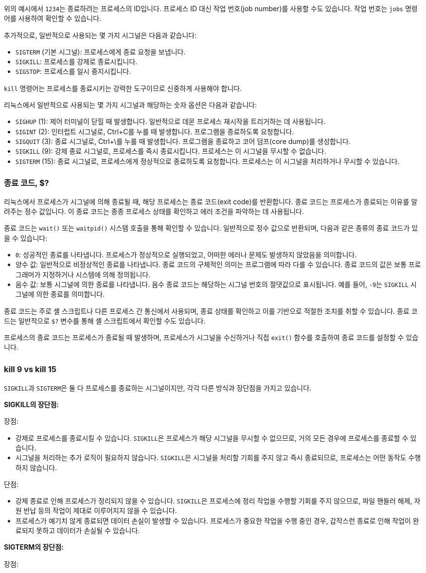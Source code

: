 위의 예시에서 `1234`는 종료하려는 프로세스의 ID입니다. 프로세스 ID 대신 작업 번호(job number)를 사용할 수도 있습니다. 작업 번호는 `jobs` 명령어를 사용하여 확인할 수 있습니다.

추가적으로, 일반적으로 사용되는 몇 가지 시그널은 다음과 같습니다:

- `SIGTERM` (기본 시그널): 프로세스에게 종료 요청을 보냅니다.
- `SIGKILL`: 프로세스를 강제로 종료시킵니다.
- `SIGSTOP`: 프로세스를 일시 중지시킵니다.

`kill` 명령어는 프로세스를 종료시키는 강력한 도구이므로 신중하게 사용해야 합니다.

리눅스에서 일반적으로 사용되는 몇 가지 시그널과 해당하는 숫자 옵션은 다음과 같습니다:

- `SIGHUP` (1): 제어 터미널이 닫힐 때 발생합니다. 일반적으로 데몬 프로세스 재시작을 트리거하는 데 사용됩니다.
- `SIGINT` (2): 인터럽트 시그널로, Ctrl+C를 누를 때 발생합니다. 프로그램을 종료하도록 요청합니다.
- `SIGQUIT` (3): 종료 시그널로, Ctrl+\를 누를 때 발생합니다. 프로그램을 종료하고 코어 덤프(core dump)를 생성합니다.
- `SIGKILL` (9): 강제 종료 시그널로, 프로세스를 즉시 종료시킵니다. 프로세스는 이 시그널을 무시할 수 없습니다.
- `SIGTERM` (15): 종료 시그널로, 프로세스에게 정상적으로 종료하도록 요청합니다. 프로세스는 이 시그널을 처리하거나 무시할 수 있습니다.

### 종료 코드, $?

리눅스에서 프로세스가 시그널에 의해 종료될 때, 해당 프로세스는 종료 코드(exit code)를 반환합니다. 종료 코드는 프로세스가 종료되는 이유를 알려주는 정수 값입니다. 이 종료 코드는 종종 프로세스 상태를 확인하고 에러 조건을 파악하는 데 사용됩니다.

종료 코드는 `wait()` 또는 `waitpid()` 시스템 호출을 통해 확인할 수 있습니다. 일반적으로 정수 값으로 반환되며, 다음과 같은 종류의 종료 코드가 있을 수 있습니다:

- `0`: 성공적인 종료를 나타냅니다. 프로세스가 정상적으로 실행되었고, 어떠한 에러나 문제도 발생하지 않았음을 의미합니다.
- 양수 값: 일반적으로 비정상적인 종료를 나타냅니다. 종료 코드의 구체적인 의미는 프로그램에 따라 다를 수 있습니다. 종료 코드의 값은 보통 프로그래머가 지정하거나 시스템에 의해 정의됩니다.
- 음수 값: 보통 시그널에 의한 종료를 나타냅니다. 음수 종료 코드는 해당하는 시그널 번호의 절댓값으로 표시됩니다. 예를 들어, `-9`는 `SIGKILL` 시그널에 의한 종료를 의미합니다.

종료 코드는 주로 셸 스크립트나 다른 프로세스 간 통신에서 사용되며, 종료 상태를 확인하고 이를 기반으로 적절한 조치를 취할 수 있습니다. 종료 코드는 일반적으로 `$?` 변수를 통해 셸 스크립트에서 확인할 수도 있습니다.

프로세스의 종료 코드는 프로세스가 종료될 때 발생하며, 프로세스가 시그널을 수신하거나 직접 `exit()` 함수를 호출하여 종료 코드를 설정할 수 있습니다.

### kill 9 vs kill 15

`SIGKILL`과 `SIGTERM`은 둘 다 프로세스를 종료하는 시그널이지만, 각각 다른 방식과 장단점을 가지고 있습니다.

**SIGKILL의 장단점:**

장점:

- 강제로 프로세스를 종료시킬 수 있습니다. `SIGKILL`은 프로세스가 해당 시그널을 무시할 수 없으므로, 거의 모든 경우에 프로세스를 종료할 수 있습니다.
- 시그널을 처리하는 추가 로직이 필요하지 않습니다. `SIGKILL`은 시그널을 처리할 기회를 주지 않고 즉시 종료되므로, 프로세스는 어떤 동작도 수행하지 않습니다.

단점:

- 강제 종료로 인해 프로세스가 정리되지 않을 수 있습니다. `SIGKILL`은 프로세스에 정리 작업을 수행할 기회를 주지 않으므로, 파일 핸들러 해제, 자원 반납 등의 작업이 제대로 이루어지지 않을 수 있습니다.
- 프로세스가 예기치 않게 종료되면 데이터 손실이 발생할 수 있습니다. 프로세스가 중요한 작업을 수행 중인 경우, 갑작스런 종료로 인해 작업이 완료되지 못하고 데이터가 손실될 수 있습니다.

**SIGTERM의 장단점:**

장점:
